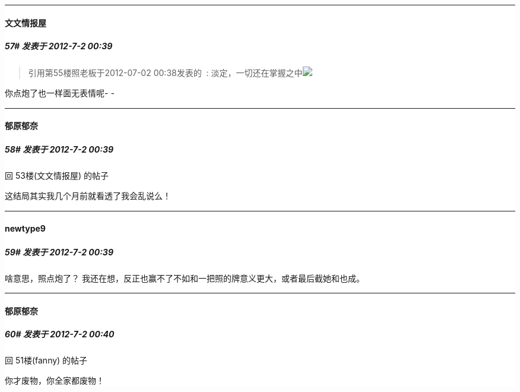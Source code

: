 



-----

####  文文情报屋  
##### 57#       发表于 2012-7-2 00:39



<blockquote>引用第55楼照老板于2012-07-02 00:38发表的  :
淡定，一切还在掌握之中<img src="https://static.saraba1st.com/image/smiley/face/04.gif" referrerpolicy="no-referrer"></blockquote>
你点炮了也一样面无表情呢- -







-----

####  郁原郁奈  
##### 58#       发表于 2012-7-2 00:39

回 53楼(文文情报屋) 的帖子



这结局其实我几个月前就看透了我会乱说么！







-----

####  newtype9  
##### 59#       发表于 2012-7-2 00:39




啥意思，照点炮了？ 我还在想，反正也赢不了不如和一把照的牌意义更大，或者最后截她和也成。







-----

####  郁原郁奈  
##### 60#       发表于 2012-7-2 00:40

回 51楼(fanny) 的帖子



你才废物，你全家都废物！



